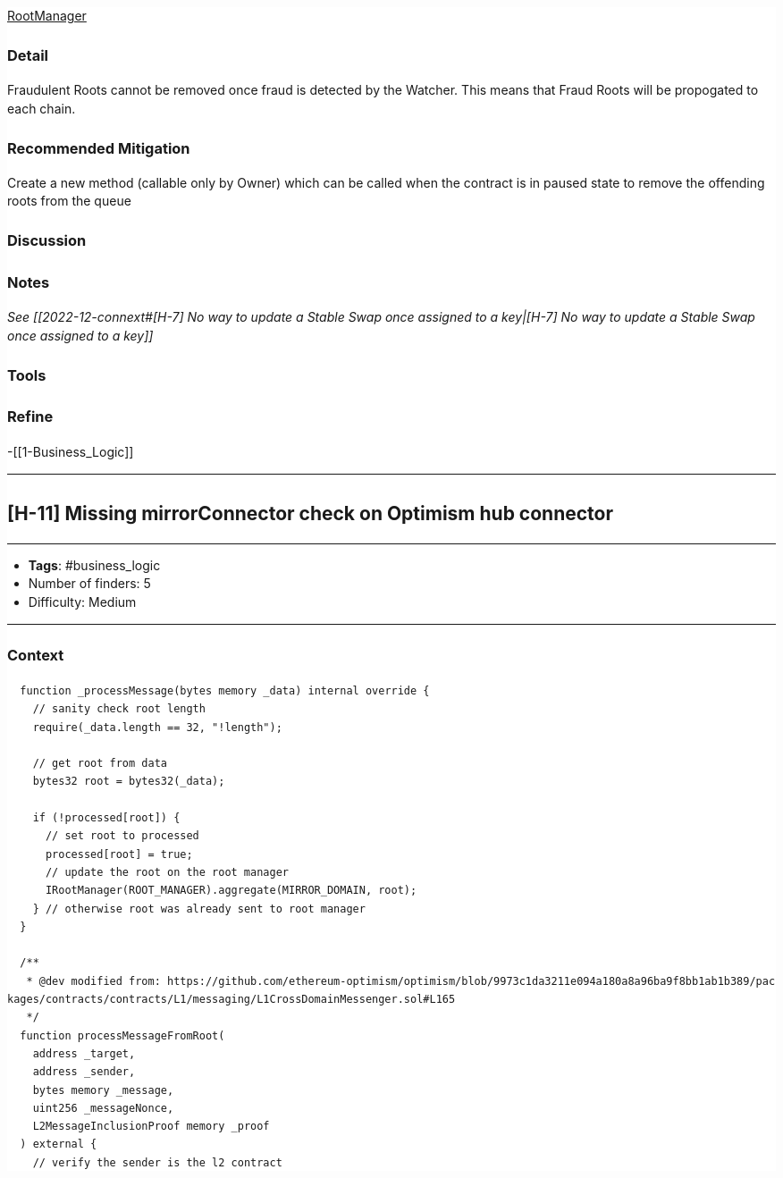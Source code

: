 [RootManager](https://github.com/connext/monorepo/blob/32a0370edc917cc45c231565591740ff274b5c05/packages/deployments/contracts/contracts/messaging/RootManager.sol#L1)
### Detail

Fraudulent Roots cannot be removed once fraud is detected by the Watcher. This means that Fraud Roots will be propogated to each chain.
### Recommended Mitigation

Create a new method (callable only by Owner) which can be called when the contract is in paused state to remove the offending roots from the queue

### Discussion

### Notes

*See [[2022-12-connext#[H-7] No way to update a Stable Swap once assigned to a key|[H-7] No way to update a Stable Swap once assigned to a key]]*

### Tools
### Refine

-[[1-Business_Logic]]

---
## [H-11] Missing mirrorConnector check on Optimism hub connector
----
- **Tags**:  #business_logic 
- Number of finders: 5
- Difficulty: Medium
---
### Context

```
  function _processMessage(bytes memory _data) internal override {
    // sanity check root length
    require(_data.length == 32, "!length");

    // get root from data
    bytes32 root = bytes32(_data);

    if (!processed[root]) {
      // set root to processed
      processed[root] = true;
      // update the root on the root manager
      IRootManager(ROOT_MANAGER).aggregate(MIRROR_DOMAIN, root);
    } // otherwise root was already sent to root manager
  }

  /**
   * @dev modified from: https://github.com/ethereum-optimism/optimism/blob/9973c1da3211e094a180a8a96ba9f8bb1ab1b389/packages/contracts/contracts/L1/messaging/L1CrossDomainMessenger.sol#L165
   */
  function processMessageFromRoot(
    address _target,
    address _sender,
    bytes memory _message,
    uint256 _messageNonce,
    L2MessageInclusionProof memory _proof
  ) external {
    // verify the sender is the l2 contract
```